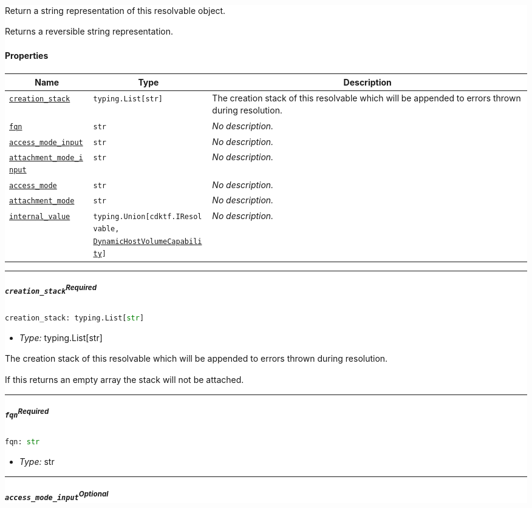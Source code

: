 Return a string representation of this resolvable object.

Returns a reversible string representation.


#### Properties <a name="Properties" id="Properties"></a>

| **Name** | **Type** | **Description** |
| --- | --- | --- |
| <code><a href="#@cdktf/provider-nomad.dynamicHostVolume.DynamicHostVolumeCapabilityOutputReference.property.creationStack">creation_stack</a></code> | <code>typing.List[str]</code> | The creation stack of this resolvable which will be appended to errors thrown during resolution. |
| <code><a href="#@cdktf/provider-nomad.dynamicHostVolume.DynamicHostVolumeCapabilityOutputReference.property.fqn">fqn</a></code> | <code>str</code> | *No description.* |
| <code><a href="#@cdktf/provider-nomad.dynamicHostVolume.DynamicHostVolumeCapabilityOutputReference.property.accessModeInput">access_mode_input</a></code> | <code>str</code> | *No description.* |
| <code><a href="#@cdktf/provider-nomad.dynamicHostVolume.DynamicHostVolumeCapabilityOutputReference.property.attachmentModeInput">attachment_mode_input</a></code> | <code>str</code> | *No description.* |
| <code><a href="#@cdktf/provider-nomad.dynamicHostVolume.DynamicHostVolumeCapabilityOutputReference.property.accessMode">access_mode</a></code> | <code>str</code> | *No description.* |
| <code><a href="#@cdktf/provider-nomad.dynamicHostVolume.DynamicHostVolumeCapabilityOutputReference.property.attachmentMode">attachment_mode</a></code> | <code>str</code> | *No description.* |
| <code><a href="#@cdktf/provider-nomad.dynamicHostVolume.DynamicHostVolumeCapabilityOutputReference.property.internalValue">internal_value</a></code> | <code>typing.Union[cdktf.IResolvable, <a href="#@cdktf/provider-nomad.dynamicHostVolume.DynamicHostVolumeCapability">DynamicHostVolumeCapability</a>]</code> | *No description.* |

---

##### `creation_stack`<sup>Required</sup> <a name="creation_stack" id="@cdktf/provider-nomad.dynamicHostVolume.DynamicHostVolumeCapabilityOutputReference.property.creationStack"></a>

```python
creation_stack: typing.List[str]
```

- *Type:* typing.List[str]

The creation stack of this resolvable which will be appended to errors thrown during resolution.

If this returns an empty array the stack will not be attached.

---

##### `fqn`<sup>Required</sup> <a name="fqn" id="@cdktf/provider-nomad.dynamicHostVolume.DynamicHostVolumeCapabilityOutputReference.property.fqn"></a>

```python
fqn: str
```

- *Type:* str

---

##### `access_mode_input`<sup>Optional</sup> <a name="access_mode_input" id="@cdktf/provider-nomad.dynamicHostVolume.DynamicHostVolumeCapabilityOutputReference.property.accessModeInput"></a>
